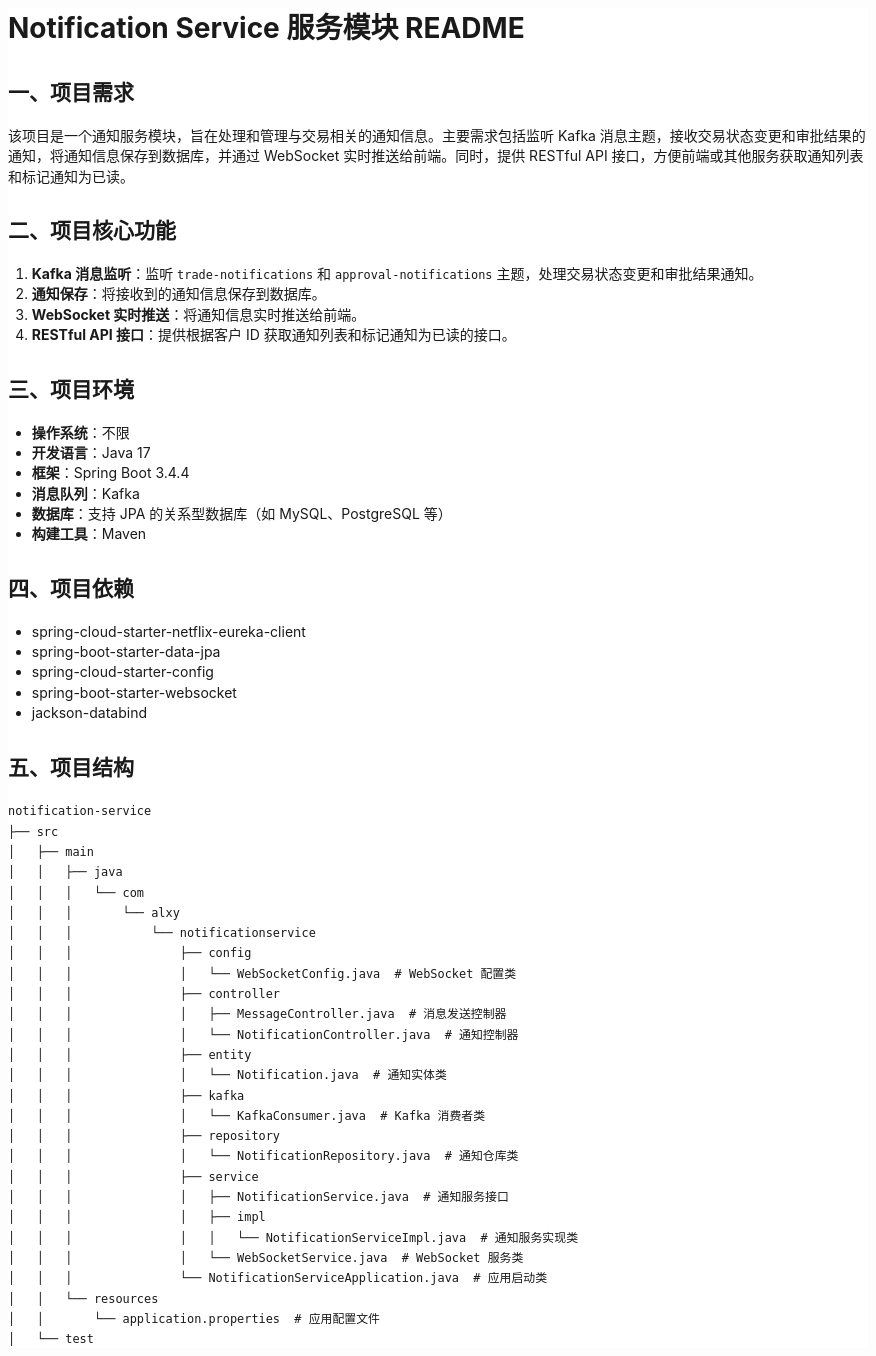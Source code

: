 # Notification Service 服务模块 README

## 一、项目需求

​		该项目是一个通知服务模块，旨在处理和管理与交易相关的通知信息。主要需求包括监听 Kafka 消息主题，接收交易状态变更和审批结果的通知，将通知信息保存到数据库，并通过 WebSocket 实时推送给前端。同时，提供 RESTful API 接口，方便前端或其他服务获取通知列表和标记通知为已读。

## 二、项目核心功能

1. **Kafka 消息监听**：监听 `trade-notifications` 和 `approval-notifications` 主题，处理交易状态变更和审批结果通知。
2. **通知保存**：将接收到的通知信息保存到数据库。
3. **WebSocket 实时推送**：将通知信息实时推送给前端。
4. **RESTful API 接口**：提供根据客户 ID 获取通知列表和标记通知为已读的接口。

## 三、项目环境

- **操作系统**：不限
- **开发语言**：Java 17
- **框架**：Spring Boot 3.4.4
- **消息队列**：Kafka
- **数据库**：支持 JPA 的关系型数据库（如 MySQL、PostgreSQL 等）
- **构建工具**：Maven

## 四、项目依赖

- spring-cloud-starter-netflix-eureka-client
- spring-boot-starter-data-jpa
- spring-cloud-starter-config
- spring-boot-starter-websocket
- jackson-databind

## 五、项目结构

```plaintext
notification-service
├── src
│   ├── main
│   │   ├── java
│   │   │   └── com
│   │   │       └── alxy
│   │   │           └── notificationservice
│   │   │               ├── config
│   │   │               │   └── WebSocketConfig.java  # WebSocket 配置类
│   │   │               ├── controller
│   │   │               │   ├── MessageController.java  # 消息发送控制器
│   │   │               │   └── NotificationController.java  # 通知控制器
│   │   │               ├── entity
│   │   │               │   └── Notification.java  # 通知实体类
│   │   │               ├── kafka
│   │   │               │   └── KafkaConsumer.java  # Kafka 消费者类
│   │   │               ├── repository
│   │   │               │   └── NotificationRepository.java  # 通知仓库类
│   │   │               ├── service
│   │   │               │   ├── NotificationService.java  # 通知服务接口
│   │   │               │   ├── impl
│   │   │               │   │   └── NotificationServiceImpl.java  # 通知服务实现类
│   │   │               │   └── WebSocketService.java  # WebSocket 服务类
│   │   │               └── NotificationServiceApplication.java  # 应用启动类
│   │   └── resources
│   │       └── application.properties  # 应用配置文件
│   └── test
```